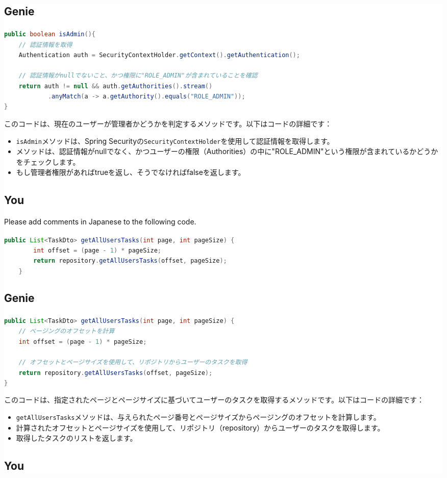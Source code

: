 ## Genie

```java
public boolean isAdmin(){
    // 認証情報を取得
    Authentication auth = SecurityContextHolder.getContext().getAuthentication();
    
    // 認証情報がnullでないこと、かつ権限に"ROLE_ADMIN"が含まれていることを確認
    return auth != null && auth.getAuthorities().stream()
            .anyMatch(a -> a.getAuthority().equals("ROLE_ADMIN"));
}
```

このコードは、現在のユーザーが管理者かどうかを判定するメソッドです。以下はコードの詳細です：

- `isAdmin`メソッドは、Spring Securityの`SecurityContextHolder`を使用して認証情報を取得します。
- メソッドは、認証情報がnullでなく、かつユーザーの権限（Authorities）の中に"ROLE_ADMIN"という権限が含まれているかどうかをチェックします。
- もし管理者権限があればtrueを返し、そうでなければfalseを返します。

```
 ```

## You

Please add comments in Japanese to the following code.

```java
public List<TaskDto> getAllUsersTasks(int page, int pageSize) {
        int offset = (page - 1) * pageSize;
        return repository.getAllUsersTasks(offset, pageSize);
    }
```

## Genie

```java
public List<TaskDto> getAllUsersTasks(int page, int pageSize) {
    // ページングのオフセットを計算
    int offset = (page - 1) * pageSize;
    
    // オフセットとページサイズを使用して、リポジトリからユーザーのタスクを取得
    return repository.getAllUsersTasks(offset, pageSize);
}
```

このコードは、指定されたページとページサイズに基づいてユーザーのタスクを取得するメソッドです。以下はコードの詳細です：

- `getAllUsersTasks`メソッドは、与えられたページ番号とページサイズからページングのオフセットを計算します。
- 計算されたオフセットとページサイズを使用して、リポジトリ（repository）からユーザーのタスクを取得します。
- 取得したタスクのリストを返します。

```
 ```

## You
